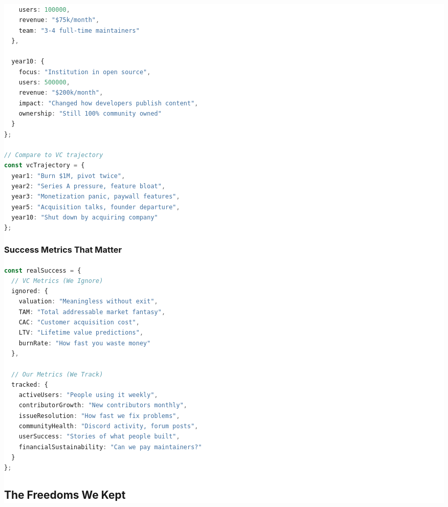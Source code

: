 ```typescript
    users: 100000,
    revenue: "$75k/month",
    team: "3-4 full-time maintainers"
  },
  
  year10: {
    focus: "Institution in open source",
    users: 500000,
    revenue: "$200k/month",
    impact: "Changed how developers publish content",
    ownership: "Still 100% community owned"
  }
};

// Compare to VC trajectory
const vcTrajectory = {
  year1: "Burn $1M, pivot twice",
  year2: "Series A pressure, feature bloat",
  year3: "Monetization panic, paywall features",
  year5: "Acquisition talks, founder departure",
  year10: "Shut down by acquiring company"
};
```

### Success Metrics That Matter

```typescript
const realSuccess = {
  // VC Metrics (We Ignore)
  ignored: {
    valuation: "Meaningless without exit",
    TAM: "Total addressable market fantasy",
    CAC: "Customer acquisition cost",
    LTV: "Lifetime value predictions",
    burnRate: "How fast you waste money"
  },
  
  // Our Metrics (We Track)
  tracked: {
    activeUsers: "People using it weekly",
    contributorGrowth: "New contributors monthly",
    issueResolution: "How fast we fix problems",
    communityHealth: "Discord activity, forum posts",
    userSuccess: "Stories of what people built",
    financialSustainability: "Can we pay maintainers?"
  }
};
```

## The Freedoms We Kept
